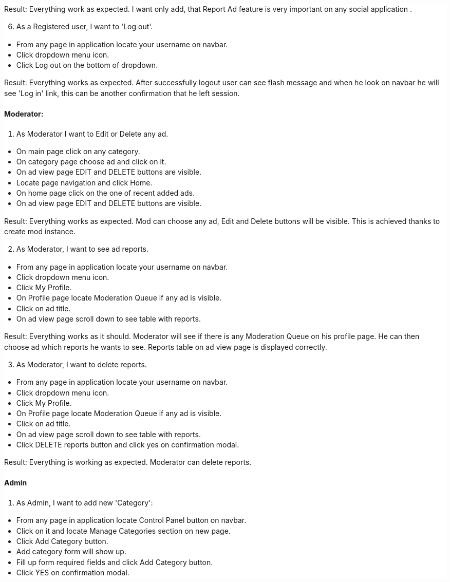 Result: Everything work as expected. I want only add, that Report Ad feature is very important on any social application .

6. As a Registered user, I want to 'Log out'.
- From any page in application locate your username on navbar.
- Click dropdown menu icon.
- Click Log out on the bottom of dropdown.

Result: Everything works as expected. After successfully logout user can see flash message and when he look on navbar he will see 'Log in' link, this can be another confirmation that he left session.


#### Moderator:

1. As Moderator I want to Edit or Delete any ad.
- On main page click on any category.
- On category page choose ad and click on it.
- On ad view page EDIT and DELETE buttons are visible.
- Locate page navigation and click Home.
- On home page click on the one of recent added ads.
- On ad view page EDIT and DELETE buttons are visible.

Result: Everything works as expected. Mod can choose any ad, Edit and Delete buttons will be visible. This is achieved thanks to create mod instance.

2. As Moderator, I want to see ad reports.
- From any page in application locate your username on navbar.
- Click dropdown menu icon.
- Click My Profile.
- On Profile page locate Moderation Queue if any ad is visible.
- Click on ad title.
- On ad view page scroll down to see table with reports.

Result: Everything works as it should. Moderator will see if there is any Moderation Queue on his profile page. He can then choose ad which reports he wants to see. Reports table on ad view page is displayed correctly.

3. As Moderator, I want to delete reports.
- From any page in application locate your username on navbar.
- Click dropdown menu icon.
- Click My Profile.
- On Profile page locate Moderation Queue if any ad is visible.
- Click on ad title.
- On ad view page scroll down to see table with reports.
- Click DELETE reports button and click yes on confirmation modal.

Result: Everything is working as expected. Moderator can delete reports.

#### Admin

1. As Admin, I want to add new 'Category':
- From any page in application locate Control Panel button on navbar.
- Click on it and locate Manage Categories section on new page.
- Click Add Category button.
- Add category form will show up.
- Fill up form required fields and click Add Category button.
- Click YES on confirmation modal.
